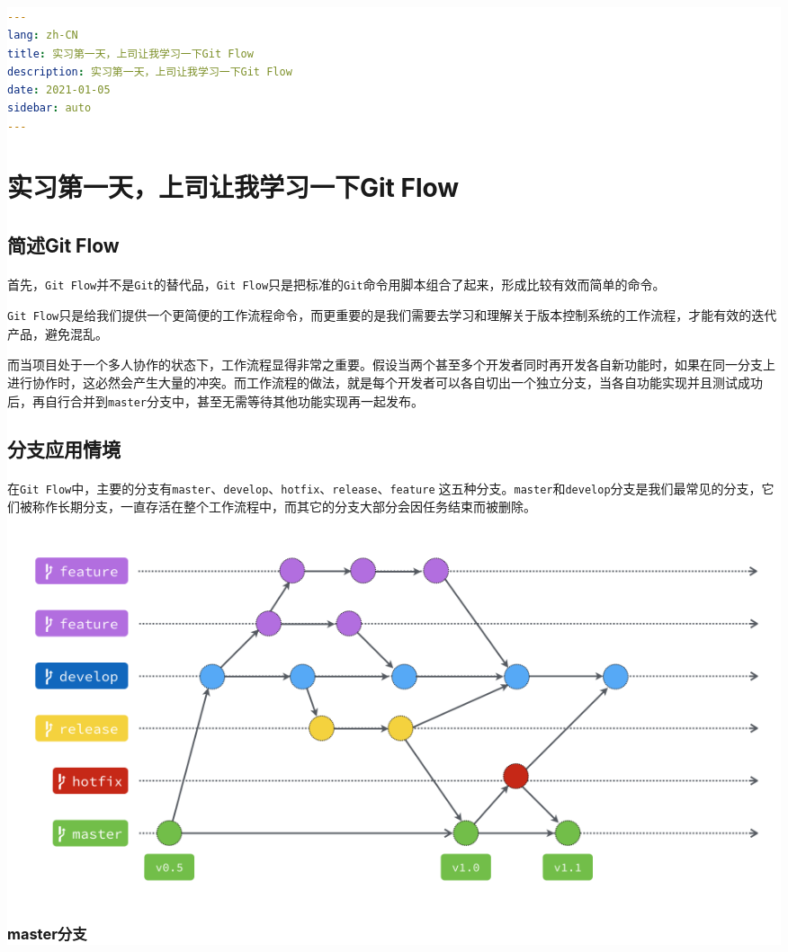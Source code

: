 ```yaml
---
lang: zh-CN
title: 实习第一天，上司让我学习一下Git Flow
description: 实习第一天，上司让我学习一下Git Flow
date: 2021-01-05
sidebar: auto
---
```


# 实习第一天，上司让我学习一下Git Flow

## 简述Git Flow

首先，`Git Flow`并不是`Git`的替代品，`Git Flow`只是把标准的`Git`命令用脚本组合了起来，形成比较有效而简单的命令。

`Git Flow`只是给我们提供一个更简便的工作流程命令，而更重要的是我们需要去学习和理解关于版本控制系统的工作流程，才能有效的迭代产品，避免混乱。

而当项目处于一个多人协作的状态下，工作流程显得非常之重要。假设当两个甚至多个开发者同时再开发各自新功能时，如果在同一分支上进行协作时，这必然会产生大量的冲突。而工作流程的做法，就是每个开发者可以各自切出一个独立分支，当各自功能实现并且测试成功后，再自行合并到`master`分支中，甚至无需等待其他功能实现再一起发布。

## 分支应用情境

在`Git Flow`中，主要的分支有`master`、`develop`、`hotfix`、`release`、`feature` 这五种分支。`master`和`develop`分支是我们最常见的分支，它们被称作长期分支，一直存活在整个工作流程中，而其它的分支大部分会因任务结束而被删除。

![git flow分支应用示意图](/images/docs/git-flow/1.png)

### master分支
